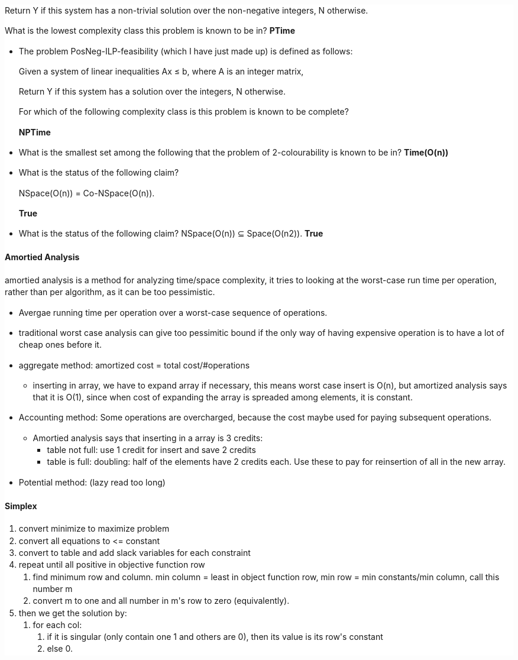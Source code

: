   Return Y if this system has a non-trivial solution over the non-negative integers, N otherwise.

  What is the lowest complexity class this problem is known to be in?
  **PTime**

- The problem PosNeg-ILP-feasibility (which I have just made up) is defined as follows: 

  Given a system of linear inequalities Ax ≤ b, where A is an integer matrix, 

  Return Y if this system has a solution over the integers, N otherwise.

  For which of the following complexity class is this problem is known to be complete?

  **NPTime**

- What is the smallest set among the following that the problem of 2-colourability is known to be in?
  **Time(O(n))**

- What is the status of the following claim?

  NSpace(O(n)) = Co-NSpace(O(n)).

  **True**

- What is the status of the following claim?
  NSpace(O(n)) ⊆ Space(O(n2)).
  **True**



#### Amortied Analysis

amortied analysis is a method for analyzing time/space complexity, it tries to looking at the worst-case run time per operation, rather than per algorithm, as it can be too pessimistic.

- Avergae running time per operation over a worst-case sequence of operations.
- traditional worst case analysis can give too pessimitic bound if the only way of having expensive operation is to have a lot of cheap ones before it.

- aggregate method: amortized cost = total cost/#operations
  - inserting in array, we have to expand array if necessary, this means worst case insert is O(n), but amortized analysis says that it is O(1), since when cost of expanding the array is spreaded among elements, it is constant.
- Accounting method: Some operations are overcharged, because the cost maybe used for paying subsequent operations.
  - Amortied analysis says that inserting in a array is 3 credits:
    - table not full: use 1 credit for insert and save 2 credits
    - table is full:  doubling: half of the elements have 2 credits each. Use these to pay for reinsertion of all in the new array.
- Potential method: (lazy read too long)

#### Simplex

1. convert minimize to maximize problem
2. convert all equations to <= constant
3. convert to table and add slack variables for each constraint
4. repeat until all positive in objective function row
   1. find minimum row and column. min column = least in object function row, min row = min constants/min column, call this number m
   2. convert m to one and all number in m's row to zero (equivalently).
5. then we get the solution by:
   1. for each col:
      1. if it is singular (only contain one 1 and others are 0), then its value is its row's constant
      2. else 0.





 